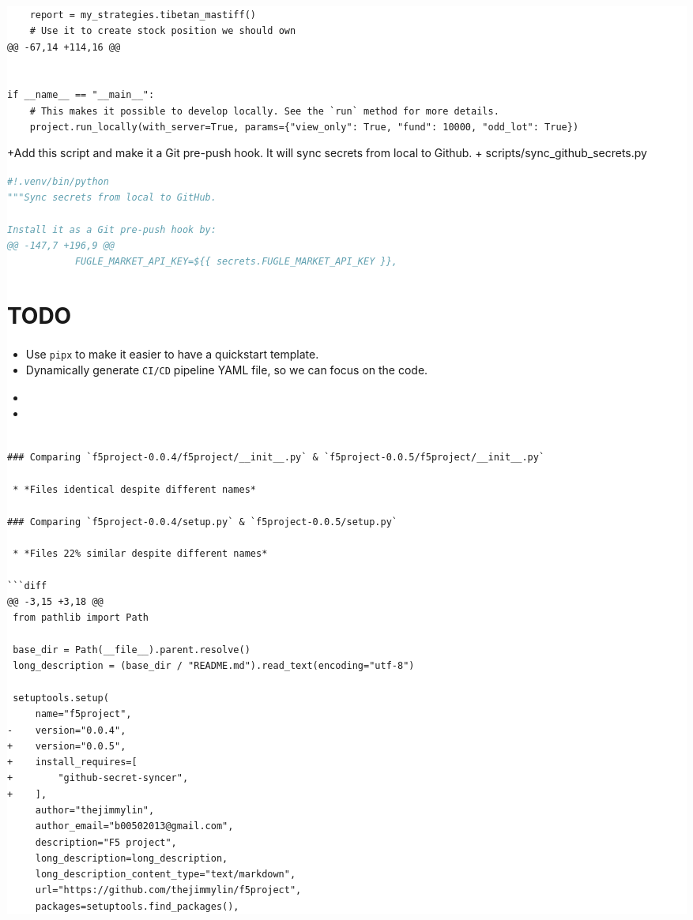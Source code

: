  ```
     report = my_strategies.tibetan_mastiff()
     # Use it to create stock position we should own
@@ -67,14 +114,16 @@
 
 
 if __name__ == "__main__":
     # This makes it possible to develop locally. See the `run` method for more details.
     project.run_locally(with_server=True, params={"view_only": True, "fund": 10000, "odd_lot": True})
 ```
 
+Add this script and make it a Git pre-push hook. It will sync secrets from local to Github.
+
 scripts/sync_github_secrets.py
 
 ```python
 #!.venv/bin/python
 """Sync secrets from local to GitHub.
 
 Install it as a Git pre-push hook by:
@@ -147,7 +196,9 @@
             FUGLE_MARKET_API_KEY=${{ secrets.FUGLE_MARKET_API_KEY }},
 ```
 
 # TODO
 
 - Use `pipx` to make it easier to have a quickstart template.
 - Dynamically generate `CI/CD` pipeline YAML file, so we can focus on the code.
+
+
```

### Comparing `f5project-0.0.4/f5project/__init__.py` & `f5project-0.0.5/f5project/__init__.py`

 * *Files identical despite different names*

### Comparing `f5project-0.0.4/setup.py` & `f5project-0.0.5/setup.py`

 * *Files 22% similar despite different names*

```diff
@@ -3,15 +3,18 @@
 from pathlib import Path
 
 base_dir = Path(__file__).parent.resolve()
 long_description = (base_dir / "README.md").read_text(encoding="utf-8")
 
 setuptools.setup(
     name="f5project",
-    version="0.0.4",
+    version="0.0.5",
+    install_requires=[
+        "github-secret-syncer",
+    ],
     author="thejimmylin",
     author_email="b00502013@gmail.com",
     description="F5 project",
     long_description=long_description,
     long_description_content_type="text/markdown",
     url="https://github.com/thejimmylin/f5project",
     packages=setuptools.find_packages(),
```

